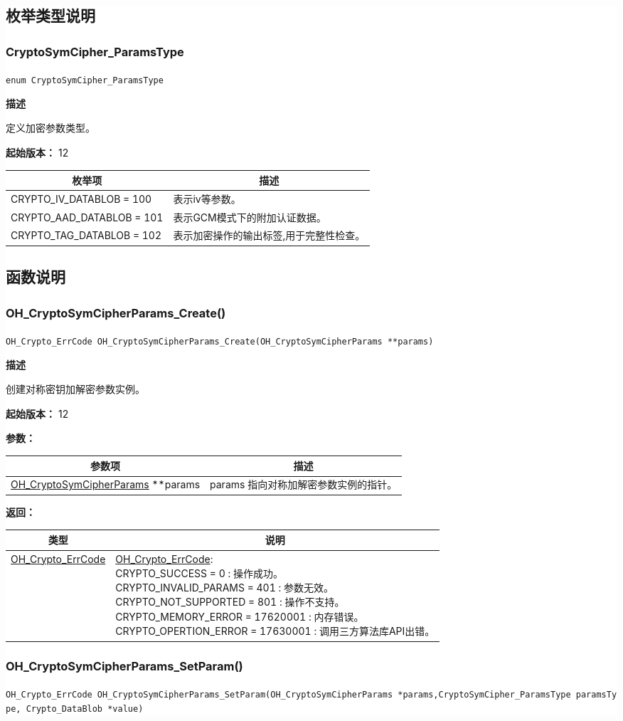 ## 枚举类型说明

### CryptoSymCipher_ParamsType

```
enum CryptoSymCipher_ParamsType
```

**描述**

定义加密参数类型。

**起始版本：** 12

| 枚举项 | 描述 |
| -- | -- |
| CRYPTO_IV_DATABLOB = 100 | 表示iv等参数。 |
| CRYPTO_AAD_DATABLOB = 101 | 表示GCM模式下的附加认证数据。 |
| CRYPTO_TAG_DATABLOB = 102 | 表示加密操作的输出标签,用于完整性检查。 |


## 函数说明

### OH_CryptoSymCipherParams_Create()

```
OH_Crypto_ErrCode OH_CryptoSymCipherParams_Create(OH_CryptoSymCipherParams **params)
```

**描述**

创建对称密钥加解密参数实例。

**起始版本：** 12


**参数：**

| 参数项 | 描述 |
| -- | -- |
| [OH_CryptoSymCipherParams](capi-oh-cryptosymcipherparams.md) **params | params 指向对称加解密参数实例的指针。 |

**返回：**

| 类型 | 说明 |
| -- | -- |
| [OH_Crypto_ErrCode](capi-crypto-common-h#oh_crypto_errcode) | [OH_Crypto_ErrCode](capi-crypto-common-h#oh_crypto_errcode): <br>         CRYPTO_SUCCESS = 0 : 操作成功。<br>         CRYPTO_INVALID_PARAMS = 401 : 参数无效。<br>         CRYPTO_NOT_SUPPORTED = 801 : 操作不支持。<br>         CRYPTO_MEMORY_ERROR = 17620001 : 内存错误。<br>         CRYPTO_OPERTION_ERROR = 17630001 : 调用三方算法库API出错。 |

### OH_CryptoSymCipherParams_SetParam()

```
OH_Crypto_ErrCode OH_CryptoSymCipherParams_SetParam(OH_CryptoSymCipherParams *params,CryptoSymCipher_ParamsType paramsType, Crypto_DataBlob *value)
```
